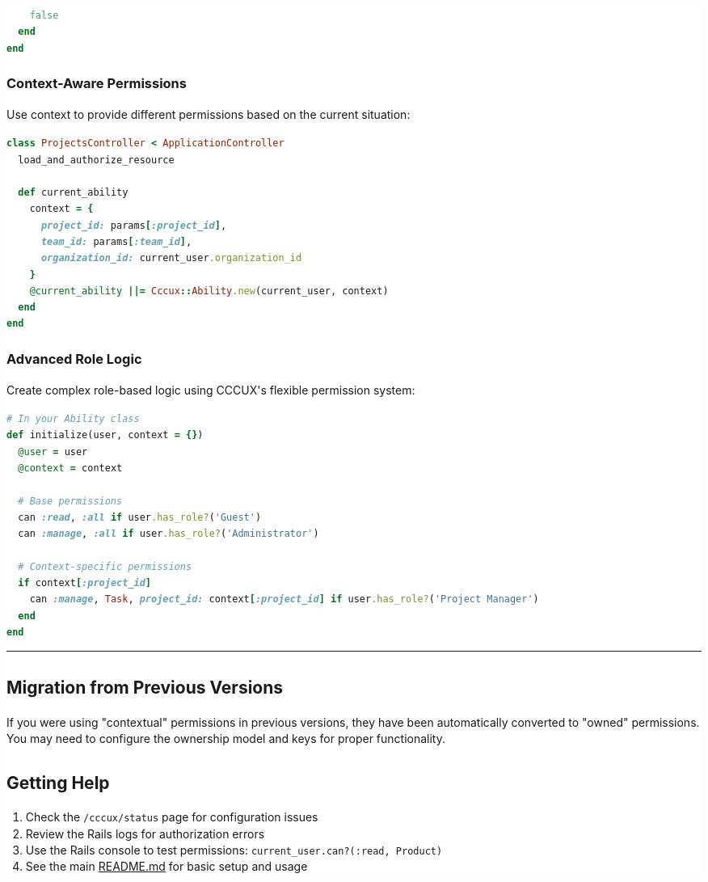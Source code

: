 ```ruby
    false
  end
end
```

### Context-Aware Permissions

Use context to provide different permissions based on the current situation:

```ruby
class ProjectsController < ApplicationController
  load_and_authorize_resource

  def current_ability
    context = {
      project_id: params[:project_id],
      team_id: params[:team_id],
      organization_id: current_user.organization_id
    }
    @current_ability ||= Cccux::Ability.new(current_user, context)
  end
end
```

### Advanced Role Logic

Create complex role-based logic using CCCUX's flexible permission system:

```ruby
# In your Ability class
def initialize(user, context = {})
  @user = user
  @context = context

  # Base permissions
  can :read, :all if user.has_role?('Guest')
  can :manage, :all if user.has_role?('Administrator')

  # Context-specific permissions
  if context[:project_id]
    can :manage, Task, project_id: context[:project_id] if user.has_role?('Project Manager')
  end
end
```

---

## Migration from Previous Versions

If you were using "contextual" permissions in previous versions, they have been automatically converted to "owned" permissions. You may need to configure the ownership model and keys for proper functionality.

## Getting Help

1. Check the `/cccux/status` page for configuration issues
2. Review the Rails logs for authorization errors
3. Use the Rails console to test permissions: `current_user.can?(:read, Product)`
4. See the main [README.md](README.md) for basic setup and usage

